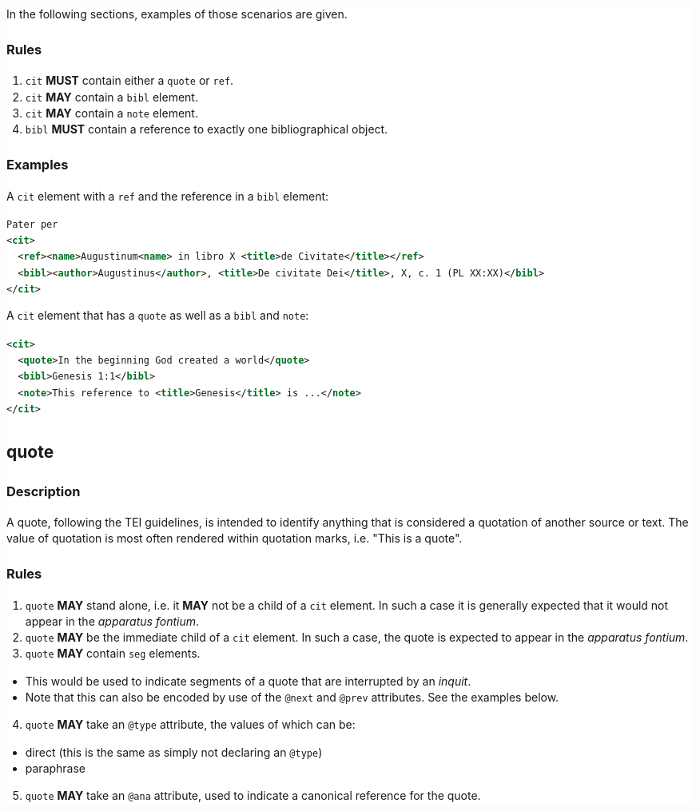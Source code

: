 In the following sections, examples of those scenarios are given.

### Rules

1. `cit` **MUST** contain either a `quote` or `ref`.
2. `cit` **MAY** contain a `bibl` element.
3. `cit` **MAY** contain a `note` element.
4. `bibl` **MUST** contain a reference to exactly one bibliographical object.

### Examples

A `cit` element with a `ref` and the reference in a `bibl` element:

``` xml
Pater per
<cit>
  <ref><name>Augustinum<name> in libro X <title>de Civitate</title></ref>
  <bibl><author>Augustinus</author>, <title>De civitate Dei</title>, X, c. 1 (PL XX:XX)</bibl>
</cit>
```

A `cit` element that has a `quote` as well as a `bibl` and `note`:

``` xml
<cit>
  <quote>In the beginning God created a world</quote>
  <bibl>Genesis 1:1</bibl>
  <note>This reference to <title>Genesis</title> is ...</note>
</cit>
```

## quote

### Description

A quote, following the TEI guidelines, is intended to identify anything that is considered a quotation of another source or text. The value of quotation is most often rendered within quotation marks, i.e. "This is a quote".

### Rules

1. `quote` **MAY** stand alone, i.e. it **MAY** not be a child of a `cit` element. In such a case it is generally expected that it would not appear in the *apparatus fontium*.
2. `quote` **MAY** be the immediate child of a `cit` element. In such a case, the quote is expected to appear in the *apparatus fontium*.
3. `quote` **MAY** contain `seg` elements.
  * This would be used to indicate segments of a quote that are interrupted by an *inquit*.
  * Note that this can also be encoded by use of the `@next` and `@prev` attributes. See the examples below.
4. `quote` **MAY** take an `@type` attribute, the values of which can be:
  * direct (this is the same as simply not declaring an `@type`)
  * paraphrase
5. `quote` **MAY** take an `@ana` attribute, used to indicate a canonical reference for the quote.
